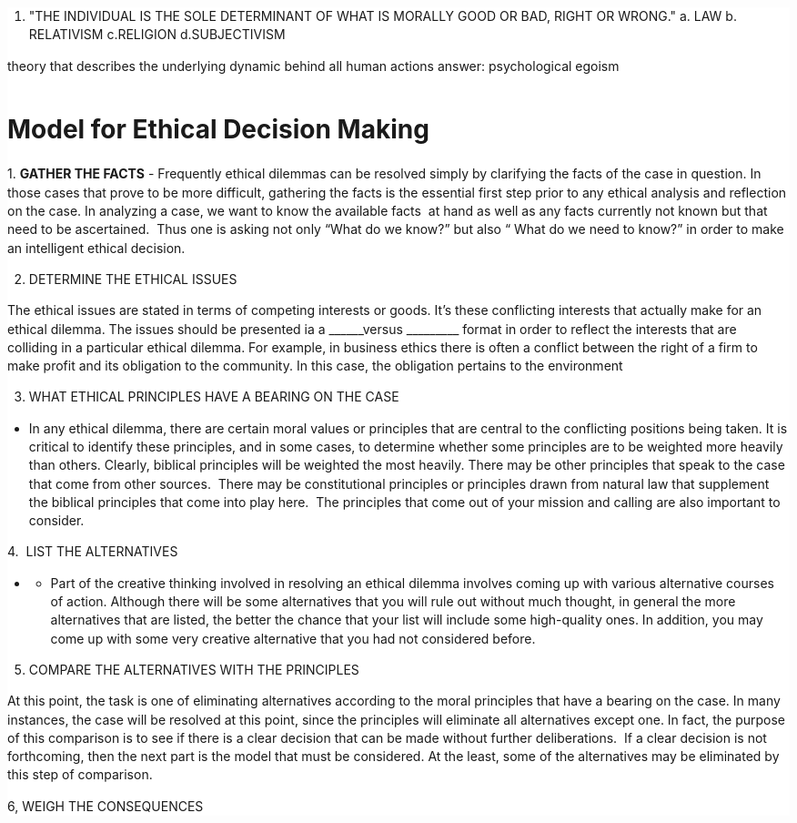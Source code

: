 1. "THE INDIVIDUAL IS THE SOLE DETERMINANT OF WHAT IS MORALLY GOOD OR BAD, RIGHT OR WRONG."
a. LAW
b. RELATIVISM
c.RELIGION
d.SUBJECTIVISM

theory that describes the underlying dynamic behind all human actions
answer: psychological egoism



# Model for Ethical Decision Making

1. **GATHER THE FACTS** - Frequently ethical dilemmas can be resolved simply by clarifying the facts of the case in question. In those cases that prove to be more difficult, gathering the facts is the essential first step prior to any ethical analysis and reflection on the case. In analyzing a case, we want to know the available facts  at hand as well as any facts currently not known but that need to be ascertained.  Thus one is asking not only “What do we know?” but also “ What do we need to know?” in order to make an intelligent ethical decision.

2. DETERMINE THE ETHICAL ISSUES

The ethical issues are stated in terms of competing interests or goods. It’s these conflicting interests that actually make for an ethical dilemma. The issues should be presented ia a ______versus _________ format in order to reflect the interests that are colliding in a particular ethical dilemma. For example, in business ethics there is often a conflict between the right of a firm to make profit and its obligation to the community. In this case, the obligation pertains to the environment

3. WHAT ETHICAL PRINCIPLES HAVE A BEARING ON THE CASE

-   In any ethical dilemma, there are certain moral values or principles that are central to the conflicting positions being taken. It is critical to identify these principles, and in some cases, to determine whether some principles are to be weighted more heavily than others. Clearly, biblical principles will be weighted the most heavily. There may be other principles that speak to the case that come from other sources.  There may be constitutional principles or principles drawn from natural law that supplement the biblical principles that come into play here.  The principles that come out of your mission and calling are also important to consider.

4.  LIST THE ALTERNATIVES

-   -   Part of the creative thinking involved in resolving an ethical dilemma involves coming up with various alternative courses of action. Although there will be some alternatives that you will rule out without much thought, in general the more alternatives that are listed, the better the chance that your list will include some high-quality ones. In addition, you may come up with some very creative alternative that you had not considered before.

5. COMPARE THE ALTERNATIVES WITH THE PRINCIPLES

At this point, the task is one of eliminating alternatives according to the moral principles that have a bearing on the case. In many instances, the case will be resolved at this point, since the principles will eliminate all alternatives except one. In fact, the purpose of this comparison is to see if there is a clear decision that can be made without further deliberations.  If a clear decision is not forthcoming, then the next part is the model that must be considered. At the least, some of the alternatives may be eliminated by this step of comparison.

6, WEIGH THE CONSEQUENCES
